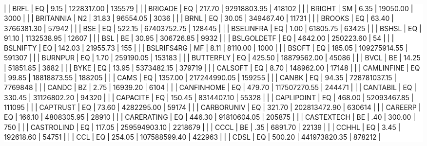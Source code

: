 |  | BRFL | EQ | 9.15 | 1228317.00 | 135579 |
|  | BRIGADE | EQ | 217.70 | 92918803.95 | 418102 |
|  | BRIGHT | SM | 6.35 | 19050.00 | 3000 |
|  | BRITANNIA | N2 | 31.83 | 96554.05 | 3036 |
|  | BRNL | EQ | 30.05 | 349467.40 | 11731 |
|  | BROOKS | EQ | 63.40 | 3766381.30 | 57942 |
|  | BSE | EQ | 522.15 | 67403752.75 | 128445 |
|  | BSELINFRA | EQ | 1.00 | 61805.75 | 63425 |
|  | BSHSL | EQ | 91.10 | 1132538.95 | 12607 |
|  | BSL | BE | 30.95 | 306726.85 | 9932 |
|  | BSLGOLDETF | EQ | 4642.00 | 250223.60 | 54 |
|  | BSLNIFTY | EQ | 142.03 | 21955.73 | 155 |
|  | BSLRIFS4RG | MF | 8.11 | 8110.00 | 1000 |
|  | BSOFT | EQ | 185.05 | 109275914.55 | 591307 |
|  | BURNPUR | EQ | 1.70 | 259190.05 | 153183 |
|  | BUTTERFLY | EQ | 425.50 | 18879562.00 | 45086 |
|  | BVCL | BE | 14.25 | 51851.85 | 3682 |
|  | BYKE | EQ | 13.95 | 5373482.15 | 379719 |
|  | CALSOFT | EQ | 8.70 | 148962.00 | 17148 |
|  | CAMLINFINE | EQ | 99.85 | 18818873.55 | 188205 |
|  | CAMS | EQ | 1357.00 | 217244990.05 | 159255 |
|  | CANBK | EQ | 94.35 | 728781037.15 | 7769848 |
|  | CANDC | BZ | 2.75 | 16939.20 | 6104 |
|  | CANFINHOME | EQ | 479.70 | 117507270.55 | 244471 |
|  | CANTABIL | EQ | 330.45 | 31126802.20 | 94320 |
|  | CAPACITE | EQ | 150.45 | 8314407.10 | 55328 |
|  | CAPLIPOINT | EQ | 468.00 | 52093467.85 | 111095 |
|  | CAPTRUST | EQ | 73.60 | 4282295.00 | 59174 |
|  | CARBORUNIV | EQ | 321.70 | 202813472.90 | 630614 |
|  | CAREERP | EQ | 166.10 | 4808305.95 | 28910 |
|  | CARERATING | EQ | 446.30 | 91810604.05 | 205875 |
|  | CASTEXTECH | BE | .40 | 300.00 | 750 |
|  | CASTROLIND | EQ | 117.05 | 259594903.10 | 2218679 |
|  | CCCL | BE | .35 | 6891.70 | 22139 |
|  | CCHHL | EQ | 3.45 | 192618.60 | 54751 |
|  | CCL | EQ | 254.05 | 107588599.40 | 422963 |
|  | CDSL | EQ | 500.20 | 441973820.35 | 878212 |